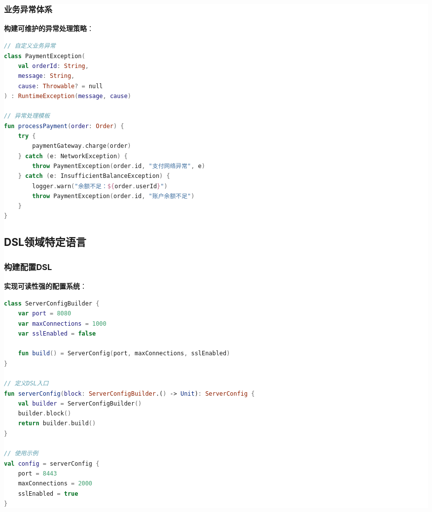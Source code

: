 ### 业务异常体系
**构建可维护的异常处理策略**：

```kotlin
// 自定义业务异常
class PaymentException(
    val orderId: String,
    message: String,
    cause: Throwable? = null
) : RuntimeException(message, cause)

// 异常处理模板
fun processPayment(order: Order) {
    try {
        paymentGateway.charge(order)
    } catch (e: NetworkException) {
        throw PaymentException(order.id, "支付网络异常", e)
    } catch (e: InsufficientBalanceException) {
        logger.warn("余额不足：${order.userId}")
        throw PaymentException(order.id, "账户余额不足")
    }
}
```

## DSL领域特定语言

### 构建配置DSL
**实现可读性强的配置系统**：

```kotlin
class ServerConfigBuilder {
    var port = 8080
    var maxConnections = 1000
    var sslEnabled = false
    
    fun build() = ServerConfig(port, maxConnections, sslEnabled)
}

// 定义DSL入口
fun serverConfig(block: ServerConfigBuilder.() -> Unit): ServerConfig {
    val builder = ServerConfigBuilder()
    builder.block()
    return builder.build()
}

// 使用示例
val config = serverConfig {
    port = 8443
    maxConnections = 2000
    sslEnabled = true
}
```

